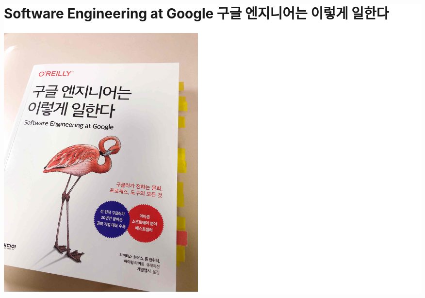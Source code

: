# Software Engineering at Google 구글 엔지니어는 이렇게 일한다
<img src="software_engineering_at_google/title.jpg" alt="title" width="400"/>
